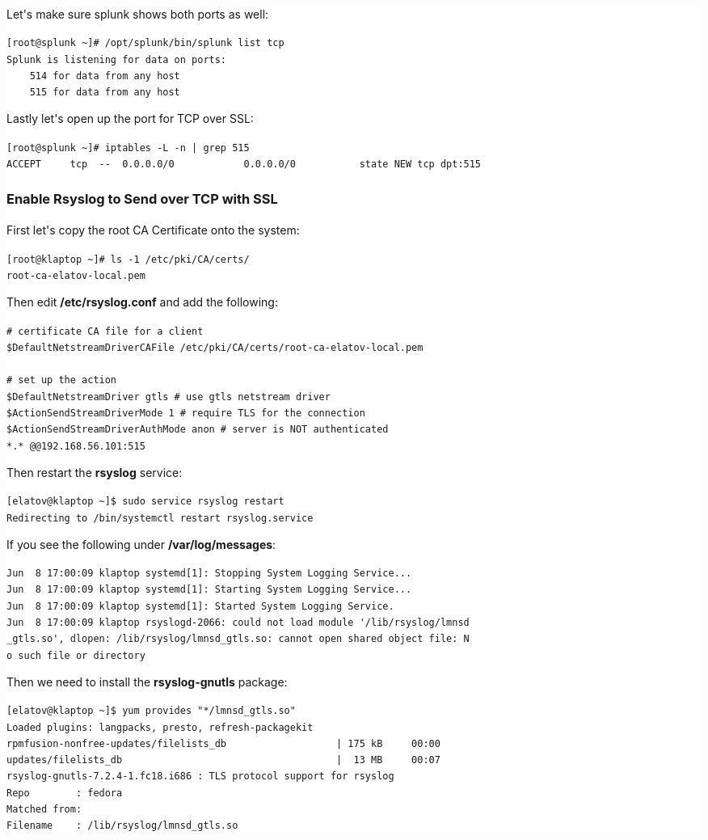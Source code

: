 
Let's make sure splunk shows both ports as well:

    [root@splunk ~]# /opt/splunk/bin/splunk list tcp
    Splunk is listening for data on ports:
        514 for data from any host
        515 for data from any host


Lastly let's open up the port for TCP over SSL:

    [root@splunk ~]# iptables -L -n | grep 515
    ACCEPT     tcp  --  0.0.0.0/0            0.0.0.0/0           state NEW tcp dpt:515


### Enable Rsyslog to Send over TCP with SSL

First let's copy the root CA Certificate onto the system:

    [root@klaptop ~]# ls -1 /etc/pki/CA/certs/
    root-ca-elatov-local.pem


Then edit **/etc/rsyslog.conf** and add the following:

    # certificate CA file for a client
    $DefaultNetstreamDriverCAFile /etc/pki/CA/certs/root-ca-elatov-local.pem

    # set up the action
    $DefaultNetstreamDriver gtls # use gtls netstream driver
    $ActionSendStreamDriverMode 1 # require TLS for the connection
    $ActionSendStreamDriverAuthMode anon # server is NOT authenticated
    *.* @@192.168.56.101:515


Then restart the **rsyslog** service:

    [elatov@klaptop ~]$ sudo service rsyslog restart
    Redirecting to /bin/systemctl restart rsyslog.service


If you see the following under **/var/log/messages**:

    Jun  8 17:00:09 klaptop systemd[1]: Stopping System Logging Service...
    Jun  8 17:00:09 klaptop systemd[1]: Starting System Logging Service...
    Jun  8 17:00:09 klaptop systemd[1]: Started System Logging Service.
    Jun  8 17:00:09 klaptop rsyslogd-2066: could not load module '/lib/rsyslog/lmnsd
    _gtls.so', dlopen: /lib/rsyslog/lmnsd_gtls.so: cannot open shared object file: N
    o such file or directory


Then we need to install the **rsyslog-gnutls** package:

    [elatov@klaptop ~]$ yum provides "*/lmnsd_gtls.so"
    Loaded plugins: langpacks, presto, refresh-packagekit
    rpmfusion-nonfree-updates/filelists_db                   | 175 kB     00:00
    updates/filelists_db                                     |  13 MB     00:07
    rsyslog-gnutls-7.2.4-1.fc18.i686 : TLS protocol support for rsyslog
    Repo        : fedora
    Matched from:
    Filename    : /lib/rsyslog/lmnsd_gtls.so
